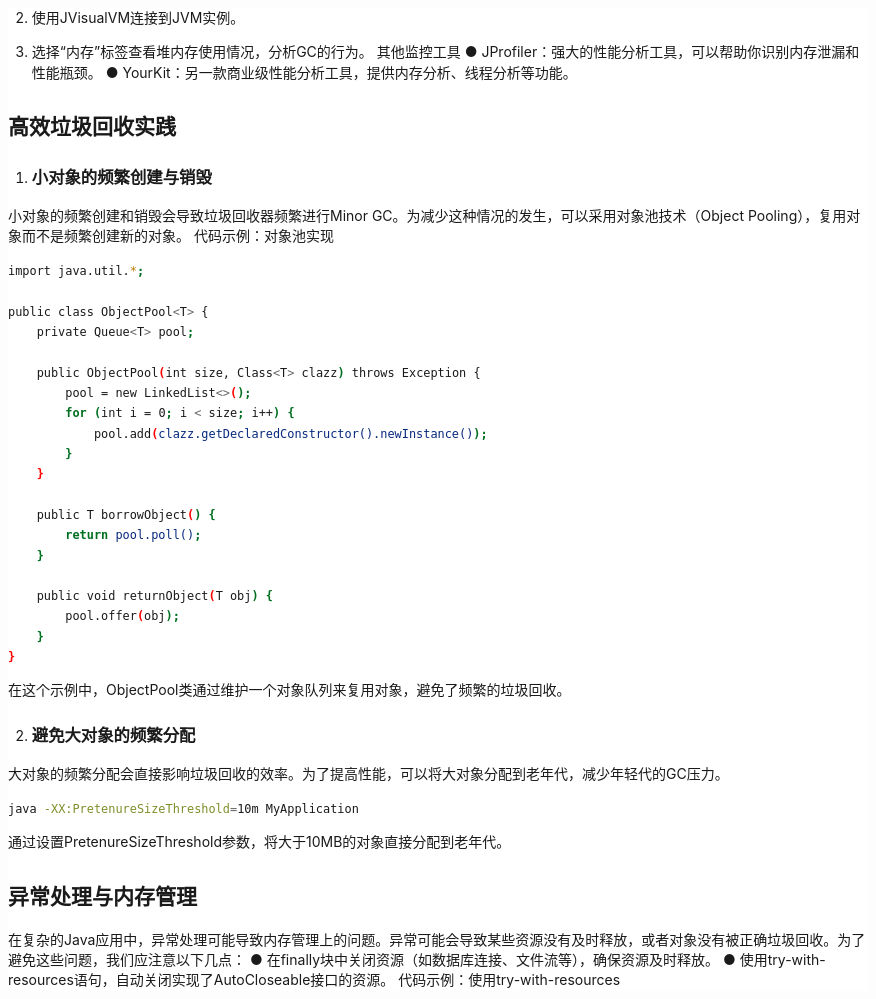     

  2. 使用JVisualVM连接到JVM实例。

  3. 选择“内存”标签查看堆内存使用情况，分析GC的行为。
    其他监控工具
    ● JProfiler：强大的性能分析工具，可以帮助你识别内存泄漏和性能瓶颈。
    ● YourKit：另一款商业级性能分析工具，提供内存分析、线程分析等功能。

## 高效垃圾回收实践

1. ### 小对象的频繁创建与销毁

  小对象的频繁创建和销毁会导致垃圾回收器频繁进行Minor GC。为减少这种情况的发生，可以采用对象池技术（Object Pooling），复用对象而不是频繁创建新的对象。
  代码示例：对象池实现

  ```bash
  import java.util.*;
  
  public class ObjectPool<T> {
      private Queue<T> pool;
  
      public ObjectPool(int size, Class<T> clazz) throws Exception {
          pool = new LinkedList<>();
          for (int i = 0; i < size; i++) {
              pool.add(clazz.getDeclaredConstructor().newInstance());
          }
      }
  
      public T borrowObject() {
          return pool.poll();
      }
  
      public void returnObject(T obj) {
          pool.offer(obj);
      }
  }
  ```

  在这个示例中，ObjectPool类通过维护一个对象队列来复用对象，避免了频繁的垃圾回收。

2. ### 避免大对象的频繁分配

  大对象的频繁分配会直接影响垃圾回收的效率。为了提高性能，可以将大对象分配到老年代，减少年轻代的GC压力。

  ```bash
  java -XX:PretenureSizeThreshold=10m MyApplication
  ```

  通过设置PretenureSizeThreshold参数，将大于10MB的对象直接分配到老年代。

## 异常处理与内存管理

在复杂的Java应用中，异常处理可能导致内存管理上的问题。异常可能会导致某些资源没有及时释放，或者对象没有被正确垃圾回收。为了避免这些问题，我们应注意以下几点：
● 在finally块中关闭资源（如数据库连接、文件流等），确保资源及时释放。
● 使用try-with-resources语句，自动关闭实现了AutoCloseable接口的资源。
代码示例：使用try-with-resources

